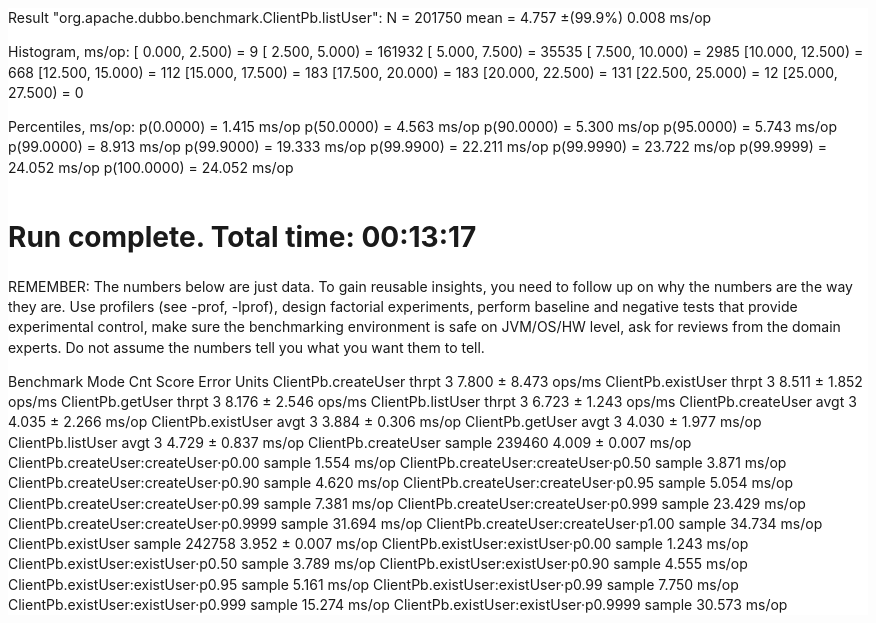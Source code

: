 

Result "org.apache.dubbo.benchmark.ClientPb.listUser":
  N = 201750
  mean =      4.757 ±(99.9%) 0.008 ms/op

  Histogram, ms/op:
    [ 0.000,  2.500) = 9 
    [ 2.500,  5.000) = 161932 
    [ 5.000,  7.500) = 35535 
    [ 7.500, 10.000) = 2985 
    [10.000, 12.500) = 668 
    [12.500, 15.000) = 112 
    [15.000, 17.500) = 183 
    [17.500, 20.000) = 183 
    [20.000, 22.500) = 131 
    [22.500, 25.000) = 12 
    [25.000, 27.500) = 0 

  Percentiles, ms/op:
      p(0.0000) =      1.415 ms/op
     p(50.0000) =      4.563 ms/op
     p(90.0000) =      5.300 ms/op
     p(95.0000) =      5.743 ms/op
     p(99.0000) =      8.913 ms/op
     p(99.9000) =     19.333 ms/op
     p(99.9900) =     22.211 ms/op
     p(99.9990) =     23.722 ms/op
     p(99.9999) =     24.052 ms/op
    p(100.0000) =     24.052 ms/op


# Run complete. Total time: 00:13:17

REMEMBER: The numbers below are just data. To gain reusable insights, you need to follow up on
why the numbers are the way they are. Use profilers (see -prof, -lprof), design factorial
experiments, perform baseline and negative tests that provide experimental control, make sure
the benchmarking environment is safe on JVM/OS/HW level, ask for reviews from the domain experts.
Do not assume the numbers tell you what you want them to tell.

Benchmark                                 Mode     Cnt   Score   Error   Units
ClientPb.createUser                      thrpt       3   7.800 ± 8.473  ops/ms
ClientPb.existUser                       thrpt       3   8.511 ± 1.852  ops/ms
ClientPb.getUser                         thrpt       3   8.176 ± 2.546  ops/ms
ClientPb.listUser                        thrpt       3   6.723 ± 1.243  ops/ms
ClientPb.createUser                       avgt       3   4.035 ± 2.266   ms/op
ClientPb.existUser                        avgt       3   3.884 ± 0.306   ms/op
ClientPb.getUser                          avgt       3   4.030 ± 1.977   ms/op
ClientPb.listUser                         avgt       3   4.729 ± 0.837   ms/op
ClientPb.createUser                     sample  239460   4.009 ± 0.007   ms/op
ClientPb.createUser:createUser·p0.00    sample           1.554           ms/op
ClientPb.createUser:createUser·p0.50    sample           3.871           ms/op
ClientPb.createUser:createUser·p0.90    sample           4.620           ms/op
ClientPb.createUser:createUser·p0.95    sample           5.054           ms/op
ClientPb.createUser:createUser·p0.99    sample           7.381           ms/op
ClientPb.createUser:createUser·p0.999   sample          23.429           ms/op
ClientPb.createUser:createUser·p0.9999  sample          31.694           ms/op
ClientPb.createUser:createUser·p1.00    sample          34.734           ms/op
ClientPb.existUser                      sample  242758   3.952 ± 0.007   ms/op
ClientPb.existUser:existUser·p0.00      sample           1.243           ms/op
ClientPb.existUser:existUser·p0.50      sample           3.789           ms/op
ClientPb.existUser:existUser·p0.90      sample           4.555           ms/op
ClientPb.existUser:existUser·p0.95      sample           5.161           ms/op
ClientPb.existUser:existUser·p0.99      sample           7.750           ms/op
ClientPb.existUser:existUser·p0.999     sample          15.274           ms/op
ClientPb.existUser:existUser·p0.9999    sample          30.573           ms/op